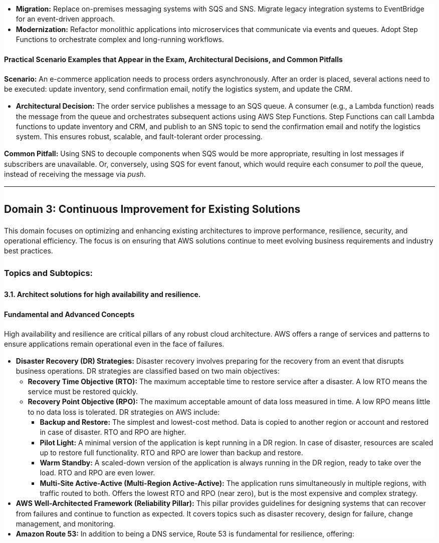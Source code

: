 *   **Migration:** Replace on-premises messaging systems with SQS and SNS. Migrate legacy integration systems to EventBridge for an event-driven approach.
*   **Modernization:** Refactor monolithic applications into microservices that communicate via events and queues. Adopt Step Functions to orchestrate complex and long-running workflows.

#### Practical Scenario Examples that Appear in the Exam, Architectural Decisions, and Common Pitfalls

**Scenario:** An e-commerce application needs to process orders asynchronously. After an order is placed, several actions need to be executed: update inventory, send confirmation email, notify the logistics system, and update the CRM.

*   **Architectural Decision:** The order service publishes a message to an SQS queue. A consumer (e.g., a Lambda function) reads the message from the queue and orchestrates subsequent actions using AWS Step Functions. Step Functions can call Lambda functions to update inventory and CRM, and publish to an SNS topic to send the confirmation email and notify the logistics system. This ensures robust, scalable, and fault-tolerant order processing.

**Common Pitfall:** Using SNS to decouple components when SQS would be more appropriate, resulting in lost messages if subscribers are unavailable. Or, conversely, using SQS for event fanout, which would require each consumer to *poll* the queue, instead of receiving the message via *push*.





---

## Domain 3: Continuous Improvement for Existing Solutions

This domain focuses on optimizing and enhancing existing architectures to improve performance, resilience, security, and operational efficiency. The focus is on ensuring that AWS solutions continue to meet evolving business requirements and industry best practices.

### Topics and Subtopics:

#### 3.1. Architect solutions for high availability and resilience.

#### Fundamental and Advanced Concepts

High availability and resilience are critical pillars of any robust cloud architecture. AWS offers a range of services and patterns to ensure applications remain operational even in the face of failures.

*   **Disaster Recovery (DR) Strategies:** Disaster recovery involves preparing for the recovery from an event that disrupts business operations. DR strategies are classified based on two main objectives:
    *   **Recovery Time Objective (RTO):** The maximum acceptable time to restore service after a disaster. A low RTO means the service must be restored quickly.
    *   **Recovery Point Objective (RPO):** The maximum acceptable amount of data loss measured in time. A low RPO means little to no data loss is tolerated.
    DR strategies on AWS include:
        *   **Backup and Restore:** The simplest and lowest-cost method. Data is copied to another region or account and restored in case of disaster. RTO and RPO are higher.
        *   **Pilot Light:** A minimal version of the application is kept running in a DR region. In case of disaster, resources are scaled up to restore full functionality. RTO and RPO are lower than backup and restore.
        *   **Warm Standby:** A scaled-down version of the application is always running in the DR region, ready to take over the load. RTO and RPO are even lower.
        *   **Multi-Site Active-Active (Multi-Region Active-Active):** The application runs simultaneously in multiple regions, with traffic routed to both. Offers the lowest RTO and RPO (near zero), but is the most expensive and complex strategy.
*   **AWS Well-Architected Framework (Reliability Pillar):** This pillar provides guidelines for designing systems that can recover from failures and continue to function as expected. It covers topics such as disaster recovery, design for failure, change management, and monitoring.
*   **Amazon Route 53:** In addition to being a DNS service, Route 53 is fundamental for resilience, offering: